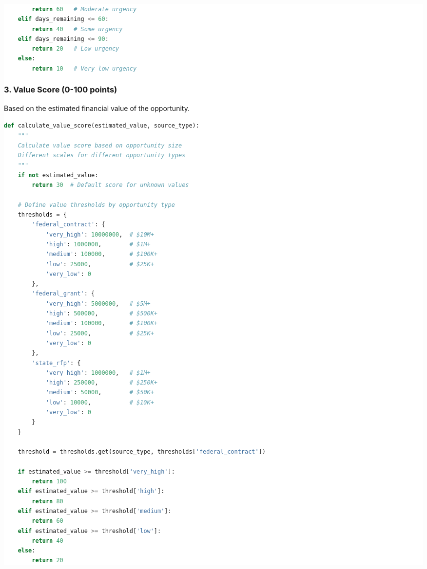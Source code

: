 ```python
        return 60   # Moderate urgency
    elif days_remaining <= 60:
        return 40   # Some urgency
    elif days_remaining <= 90:
        return 20   # Low urgency
    else:
        return 10   # Very low urgency
```

### 3. Value Score (0-100 points)
Based on the estimated financial value of the opportunity.

```python
def calculate_value_score(estimated_value, source_type):
    """
    Calculate value score based on opportunity size
    Different scales for different opportunity types
    """
    if not estimated_value:
        return 30  # Default score for unknown values
    
    # Define value thresholds by opportunity type
    thresholds = {
        'federal_contract': {
            'very_high': 10000000,  # $10M+
            'high': 1000000,        # $1M+
            'medium': 100000,       # $100K+
            'low': 25000,           # $25K+
            'very_low': 0
        },
        'federal_grant': {
            'very_high': 5000000,   # $5M+
            'high': 500000,         # $500K+
            'medium': 100000,       # $100K+
            'low': 25000,           # $25K+
            'very_low': 0
        },
        'state_rfp': {
            'very_high': 1000000,   # $1M+
            'high': 250000,         # $250K+
            'medium': 50000,        # $50K+
            'low': 10000,           # $10K+
            'very_low': 0
        }
    }
    
    threshold = thresholds.get(source_type, thresholds['federal_contract'])
    
    if estimated_value >= threshold['very_high']:
        return 100
    elif estimated_value >= threshold['high']:
        return 80
    elif estimated_value >= threshold['medium']:
        return 60
    elif estimated_value >= threshold['low']:
        return 40
    else:
        return 20
```
